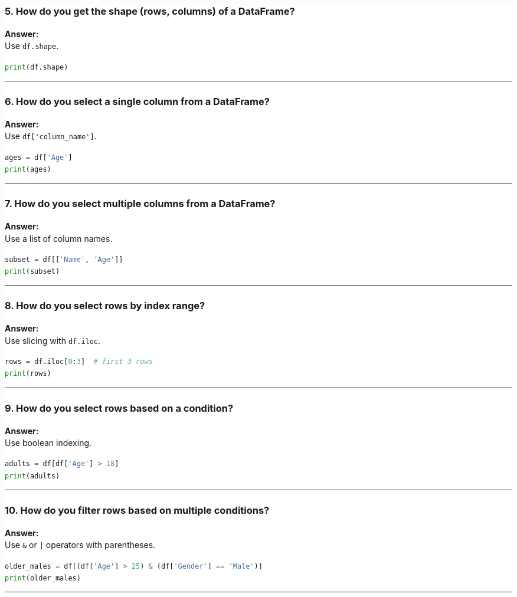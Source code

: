 
### 5. How do you get the shape (rows, columns) of a DataFrame?
**Answer:**  
Use `df.shape`.
```python
print(df.shape)
```

---

### 6. How do you select a single column from a DataFrame?
**Answer:**  
Use `df['column_name']`.
```python
ages = df['Age']
print(ages)
```

---

### 7. How do you select multiple columns from a DataFrame?
**Answer:**  
Use a list of column names.
```python
subset = df[['Name', 'Age']]
print(subset)
```

---

### 8. How do you select rows by index range?
**Answer:**  
Use slicing with `df.iloc`.
```python
rows = df.iloc[0:3]  # first 3 rows
print(rows)
```

---

### 9. How do you select rows based on a condition?
**Answer:**  
Use boolean indexing.
```python
adults = df[df['Age'] > 18]
print(adults)
```

---

### 10. How do you filter rows based on multiple conditions?
**Answer:**  
Use `&` or `|` operators with parentheses.
```python
older_males = df[(df['Age'] > 25) & (df['Gender'] == 'Male')]
print(older_males)
```

---